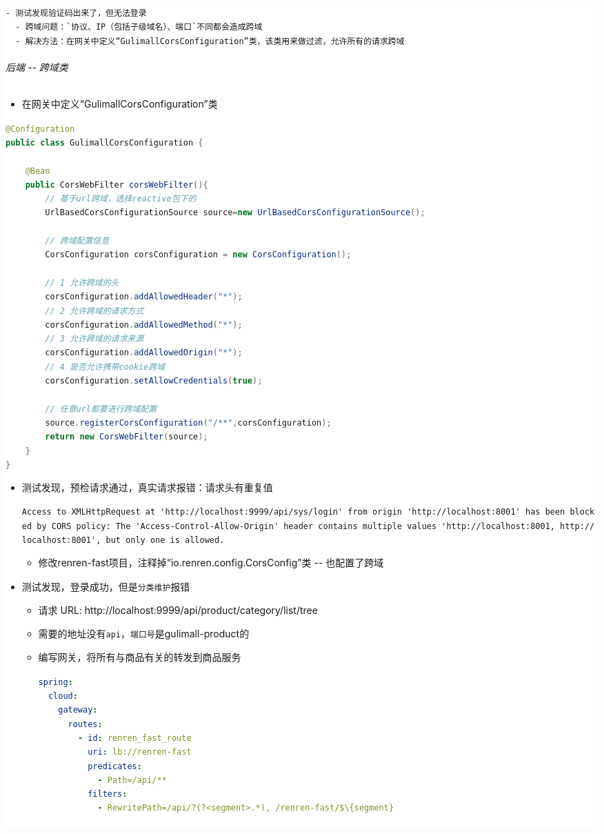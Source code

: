     - 测试发现验证码出来了，但无法登录
      - 跨域问题：`协议、IP（包括子级域名）、端口`不同都会造成跨域
      - 解决方法：在网关中定义“GulimallCorsConfiguration”类，该类用来做过滤，允许所有的请求跨域

###### 后端 -- 跨域类

- 在网关中定义“GulimallCorsConfiguration”类

```java
@Configuration
public class GulimallCorsConfiguration {

    @Bean
    public CorsWebFilter corsWebFilter(){
        // 基于url跨域，选择reactive包下的
        UrlBasedCorsConfigurationSource source=new UrlBasedCorsConfigurationSource();
      
        // 跨域配置信息
        CorsConfiguration corsConfiguration = new CorsConfiguration();
      
        // 1 允许跨域的头
        corsConfiguration.addAllowedHeader("*");
        // 2 允许跨域的请求方式
        corsConfiguration.addAllowedMethod("*");
        // 3 允许跨域的请求来源
        corsConfiguration.addAllowedOrigin("*");
        // 4 是否允许携带cookie跨域
        corsConfiguration.setAllowCredentials(true);
        
       	// 任意url都要进行跨域配置
        source.registerCorsConfiguration("/**",corsConfiguration);
        return new CorsWebFilter(source);
    }
}
```

- 测试发现，预检请求通过，真实请求报错：请求头有重复值

  ```
  Access to XMLHttpRequest at 'http://localhost:9999/api/sys/login' from origin 'http://localhost:8001' has been blocked by CORS policy: The 'Access-Control-Allow-Origin' header contains multiple values 'http://localhost:8001, http://localhost:8001', but only one is allowed.
  ```

  - 修改renren-fast项目，注释掉“io.renren.config.CorsConfig”类 -- 也配置了跨域

- 测试发现，登录成功，但是`分类维护`报错

  - 请求 URL: http://localhost:9999/api/product/category/list/tree

  - 需要的地址没有`api`，`端口号`是gulimall-product的

  - 编写网关，将所有与商品有关的转发到商品服务

    ```yml
    spring:
      cloud:
        gateway:
          routes:
            - id: renren_fast_route
              uri: lb://renren-fast
              predicates:
                - Path=/api/**
              filters:
                - RewritePath=/api/?(?<segment>.*), /renren-fast/$\{segment}
                